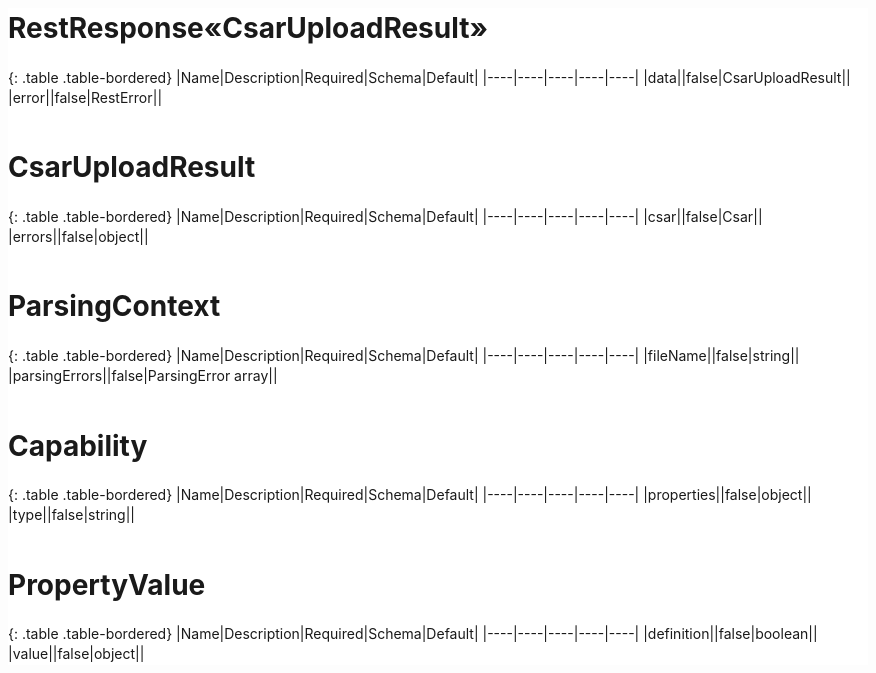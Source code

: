 
# RestResponse«CsarUploadResult»


{: .table .table-bordered}
|Name|Description|Required|Schema|Default|
|----|----|----|----|----|
|data||false|CsarUploadResult||
|error||false|RestError||


# CsarUploadResult


{: .table .table-bordered}
|Name|Description|Required|Schema|Default|
|----|----|----|----|----|
|csar||false|Csar||
|errors||false|object||


# ParsingContext


{: .table .table-bordered}
|Name|Description|Required|Schema|Default|
|----|----|----|----|----|
|fileName||false|string||
|parsingErrors||false|ParsingError array||


# Capability


{: .table .table-bordered}
|Name|Description|Required|Schema|Default|
|----|----|----|----|----|
|properties||false|object||
|type||false|string||


# PropertyValue


{: .table .table-bordered}
|Name|Description|Required|Schema|Default|
|----|----|----|----|----|
|definition||false|boolean||
|value||false|object||
